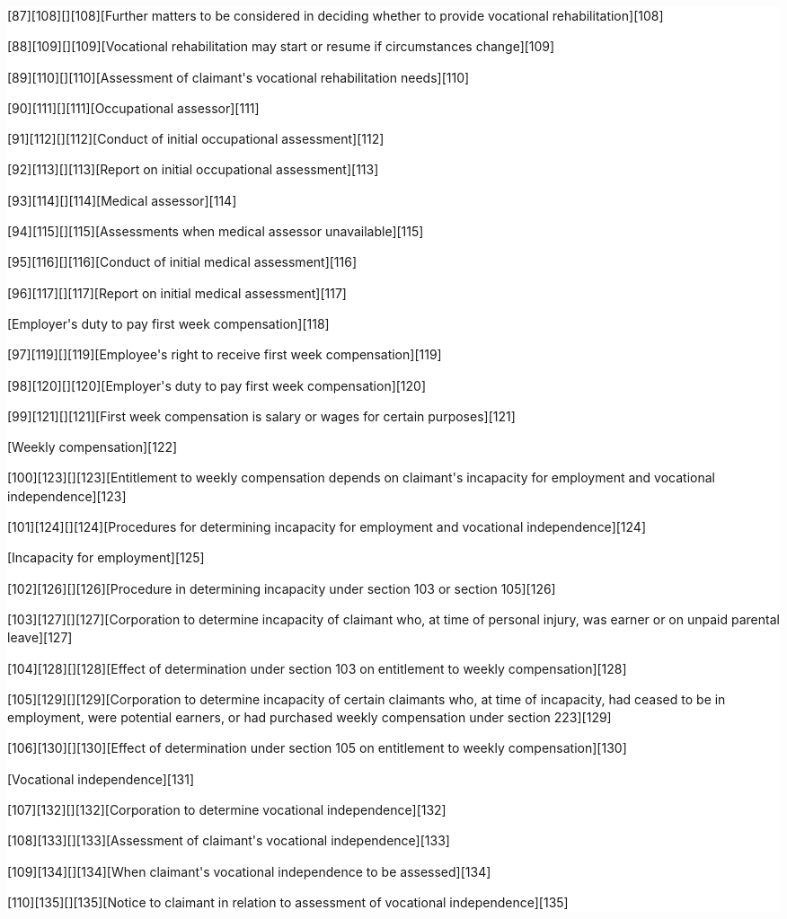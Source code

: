 [87][108][][108][Further matters to be considered in deciding whether to provide vocational rehabilitation][108]

[88][109][][109][Vocational rehabilitation may start or resume if circumstances change][109]

[89][110][][110][Assessment of claimant's vocational rehabilitation needs][110]

[90][111][][111][Occupational assessor][111]

[91][112][][112][Conduct of initial occupational assessment][112]

[92][113][][113][Report on initial occupational assessment][113]

[93][114][][114][Medical assessor][114]

[94][115][][115][Assessments when medical assessor unavailable][115]

[95][116][][116][Conduct of initial medical assessment][116]

[96][117][][117][Report on initial medical assessment][117]

[Employer's duty to pay first week compensation][118]

[97][119][][119][Employee's right to receive first week compensation][119]

[98][120][][120][Employer's duty to pay first week compensation][120]

[99][121][][121][First week compensation is salary or wages for certain purposes][121]

[Weekly compensation][122]

[100][123][][123][Entitlement to weekly compensation depends on claimant's incapacity for employment and vocational independence][123]

[101][124][][124][Procedures for determining incapacity for employment and vocational independence][124]

[Incapacity for employment][125]

[102][126][][126][Procedure in determining incapacity under section 103 or section 105][126]

[103][127][][127][Corporation to determine incapacity of claimant who, at time of personal injury, was earner or on unpaid parental leave][127]

[104][128][][128][Effect of determination under section 103 on entitlement to weekly compensation][128]

[105][129][][129][Corporation to determine incapacity of certain claimants who, at time of incapacity, had ceased to be in employment, were potential earners, or had purchased weekly compensation under section 223][129]

[106][130][][130][Effect of determination under section 105 on entitlement to weekly compensation][130]

[Vocational independence][131]

[107][132][][132][Corporation to determine vocational independence][132]

[108][133][][133][Assessment of claimant's vocational independence][133]

[109][134][][134][When claimant's vocational independence to be assessed][134]

[110][135][][135][Notice to claimant in relation to assessment of vocational independence][135]
